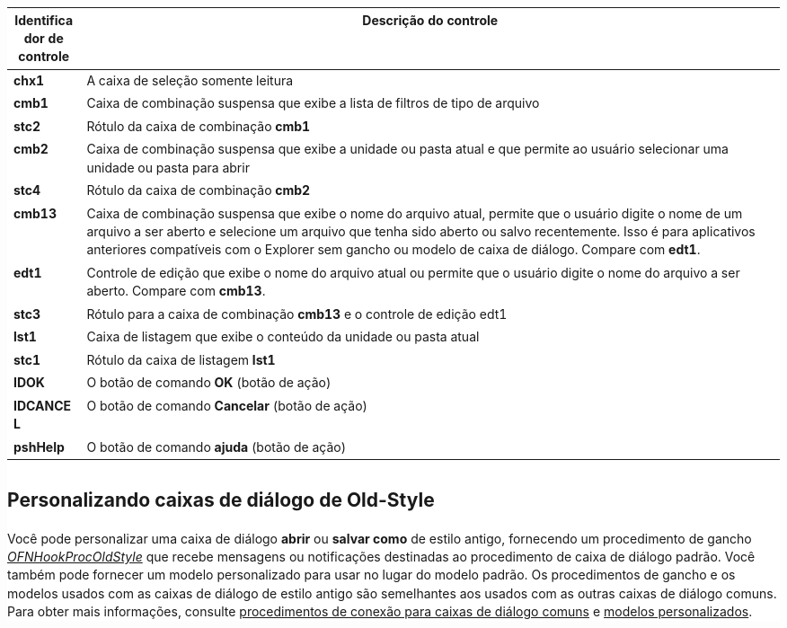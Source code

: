 

| Identificador de controle | Descrição do controle                                                                                                                                                                                                                                                                        |
|--------------------|--------------------------------------------------------------------------------------------------------------------------------------------------------------------------------------------------------------------------------------------------------------------------------------------|
| **chx1**           | A caixa de seleção somente leitura                                                                                                                                                                                                                                                                    |
| **cmb1**           | Caixa de combinação suspensa que exibe a lista de filtros de tipo de arquivo                                                                                                                                                                                                                            |
| **stc2**           | Rótulo da caixa de combinação **cmb1**                                                                                                                                                                                                                                                           |
| **cmb2**           | Caixa de combinação suspensa que exibe a unidade ou pasta atual e que permite ao usuário selecionar uma unidade ou pasta para abrir                                                                                                                                                                |
| **stc4**           | Rótulo da caixa de combinação **cmb2**                                                                                                                                                                                                                                                           |
| **cmb13**          | Caixa de combinação suspensa que exibe o nome do arquivo atual, permite que o usuário digite o nome de um arquivo a ser aberto e selecione um arquivo que tenha sido aberto ou salvo recentemente. Isso é para aplicativos anteriores compatíveis com o Explorer sem gancho ou modelo de caixa de diálogo. Compare com **edt1**. |
| **edt1**           | Controle de edição que exibe o nome do arquivo atual ou permite que o usuário digite o nome do arquivo a ser aberto. Compare com **cmb13**.                                                                                                                                                  |
| **stc3**           | Rótulo para a caixa de combinação **cmb13** e o controle de edição edt1                                                                                                                                                                                                                                |
| **lst1**           | Caixa de listagem que exibe o conteúdo da unidade ou pasta atual                                                                                                                                                                                                                         |
| **stc1**           | Rótulo da caixa de listagem **lst1**                                                                                                                                                                                                                                                            |
| **IDOK**           | O botão de comando **OK** (botão de ação)                                                                                                                                                                                                                                                    |
| **IDCANCEL**       | O botão de comando **Cancelar** (botão de ação)                                                                                                                                                                                                                                                |
| **pshHelp**        | O botão de comando **ajuda** (botão de ação)                                                                                                                                                                                                                                                  |



 

## <a name="customizing-old-style-dialog-boxes"></a>Personalizando caixas de diálogo de Old-Style

Você pode personalizar uma caixa de diálogo **abrir** ou **salvar como** de estilo antigo, fornecendo um procedimento de gancho [*OFNHookProcOldStyle*](/previous-versions/windows/desktop/legacy/ms646932(v=vs.85)) que recebe mensagens ou notificações destinadas ao procedimento de caixa de diálogo padrão. Você também pode fornecer um modelo personalizado para usar no lugar do modelo padrão. Os procedimentos de gancho e os modelos usados com as caixas de diálogo de estilo antigo são semelhantes aos usados com as outras caixas de diálogo comuns. Para obter mais informações, consulte [procedimentos de conexão para caixas de diálogo comuns](customizing-common-dialog-boxes.md) e [modelos personalizados](customizing-common-dialog-boxes.md).
